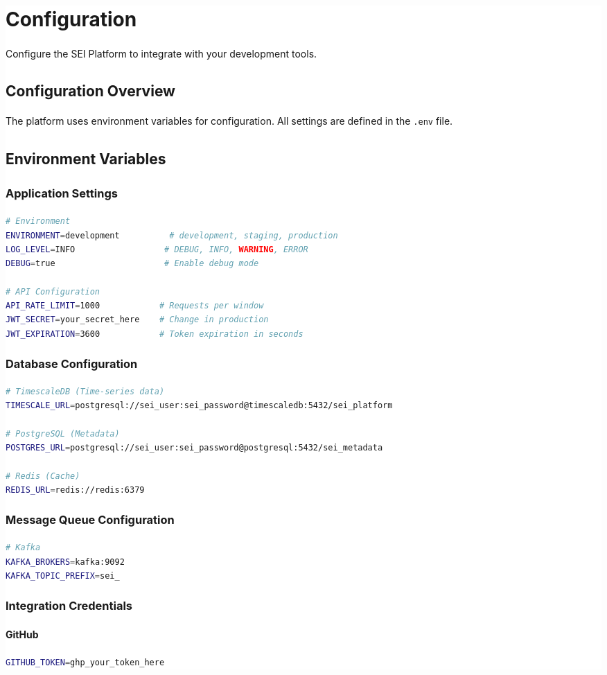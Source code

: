 # Configuration

Configure the SEI Platform to integrate with your development tools.

## Configuration Overview

The platform uses environment variables for configuration. All settings are defined in the `.env` file.

## Environment Variables

### Application Settings

```bash
# Environment
ENVIRONMENT=development          # development, staging, production
LOG_LEVEL=INFO                  # DEBUG, INFO, WARNING, ERROR
DEBUG=true                      # Enable debug mode

# API Configuration
API_RATE_LIMIT=1000            # Requests per window
JWT_SECRET=your_secret_here    # Change in production
JWT_EXPIRATION=3600            # Token expiration in seconds
```

### Database Configuration

```bash
# TimescaleDB (Time-series data)
TIMESCALE_URL=postgresql://sei_user:sei_password@timescaledb:5432/sei_platform

# PostgreSQL (Metadata)
POSTGRES_URL=postgresql://sei_user:sei_password@postgresql:5432/sei_metadata

# Redis (Cache)
REDIS_URL=redis://redis:6379
```

### Message Queue Configuration

```bash
# Kafka
KAFKA_BROKERS=kafka:9092
KAFKA_TOPIC_PREFIX=sei_
```

### Integration Credentials

#### GitHub

```bash
GITHUB_TOKEN=ghp_your_token_here
```
